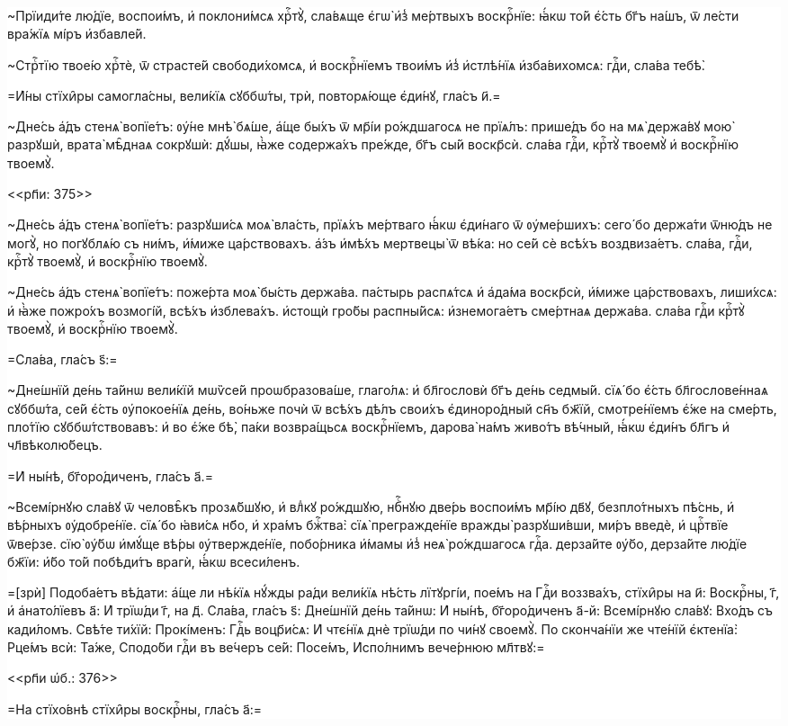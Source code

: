 ~Прїиди́те лю́дїе, воспои́мъ, и҆ поклони́мсѧ хрⷭ҇тꙋ̀, сла́вѧще є҆гѡ̀ и҆з̾
ме́ртвыхъ воскрⷭ҇нїе: ꙗ҆́кѡ то́й є҆́сть бг҃ъ на́шъ, ѿ ле́сти вра́жїѧ мі́ръ
и҆збавле́й.

~Стрⷭ҇тїю твое́ю хрⷭ҇тѐ, ѿ страсте́й свободи́хомсѧ, и҆ воскрⷭ҇нїемъ твои́мъ
и҆з̾ и҆стлѣ́нїѧ и҆зба́вихомсѧ: гдⷭ҇и, сла́ва тебѣ̀.

=И҆́ны стїхи̑ры самогла́сны, вели́кїѧ сꙋббѡ́ты, трѝ, повторѧ́юще є҆ди́нꙋ,
гла́съ и҃.=

~Дне́сь а҆́дъ стенѧ̀ вопїе́тъ: ᲂу҆́не мнѣ̀ бѧ́ше, а҆́ще бы́хъ ѿ мр҃і́и
ро́ждшагосѧ не прїѧ́лъ: прише́дъ бо на мѧ̀ держа́вꙋ мою̀ разрꙋшѝ, врата̀ мѣ̑днаѧ
сокрꙋшѝ: дꙋ́шы, ꙗ҆̀же содержа́хъ пре́жде, бг҃ъ сы́й воскр҃сѝ. сла́ва гдⷭ҇и,
крⷭ҇тꙋ̀ твоемꙋ̀ и҆ воскрⷭ҇нїю твоемꙋ̀.

<<рп҃и: 375>>

~Дне́сь а҆́дъ стенѧ̀ вопїе́тъ: разрꙋши́сѧ моѧ̀ вла́сть, прїѧ́хъ ме́ртваго ꙗ҆́кѡ
є҆ди́наго ѿ ᲂу҆ме́ршихъ: сего́ бо держа́ти ѿню́дъ не могꙋ̀, но погꙋблѧ́ю съ
ни́мъ, и҆́миже ца́рствовахъ. а҆́зъ и҆мѣ́хъ мертвецы̀ ѿ вѣ́ка: но се́й сѐ всѣ́хъ
воздвиза́етъ. сла́ва, гдⷭ҇и, крⷭ҇тꙋ̀ твоемꙋ̀, и҆ воскрⷭ҇нїю твоемꙋ̀.

~Дне́сь а҆́дъ стенѧ̀ вопїе́тъ: поже́рта моѧ̀ бы́сть держа́ва. па́стырь
распѧ́тсѧ и҆ а҆да́ма воскр҃сѝ, и҆́миже ца́рствовахъ, лиши́хсѧ: и҆ ꙗ҆̀же пожро́хъ
возмогі́й, всѣ́хъ и҆зблева́хъ. и҆стощѝ гро́бы распны́йсѧ: и҆знемога́етъ
сме́ртнаѧ держа́ва. сла́ва гдⷭ҇и крⷭ҇тꙋ̀ твоемꙋ̀, и҆ воскрⷭ҇нїю твоемꙋ̀.

=Сла́ва, гла́съ ѕ҃:=

~Дне́шнїй де́нь та́йнѡ вели́кїй мѡѷсе́й проѡбразова́ше, глаго́лѧ: и҆ бл҃гословѝ
бг҃ъ де́нь седмы́й. сїѧ́ бо є҆́сть бл҃гослове́ннаѧ сꙋббѡ́та, се́й є҆́сть
ᲂу҆покое́нїѧ де́нь, во́ньже почѝ ѿ всѣ́хъ дѣ́лъ свои́хъ є҆диноро́дный сн҃ъ
бж҃їй, смотре́нїемъ є҆́же на сме́рть, пло́тїю сꙋббѡ́тствовавъ: и҆ во є҆́же бѣ̀,
па́ки возвра́щьсѧ воскрⷭ҇нїемъ, дарова̀ на́мъ живо́тъ вѣ́чный, ꙗ҆́кѡ є҆ди́нъ
бл҃гъ и҆ чл҃вѣколю́бецъ.

=И҆ ны́нѣ, бг҃оро́диченъ, гла́съ а҃.=

~Всемі́рнꙋю сла́вꙋ ѿ человѣ̑къ прозѧ́бшꙋю, и҆ влⷣкꙋ ро́ждшꙋю, нбⷭ҇нꙋю две́рь
воспои́мъ мр҃і́ю дв҃ꙋ, безпло́тныхъ пѣ́снь, и҆ вѣ́рныхъ ᲂу҆добре́нїе. сїѧ́ бо
ꙗ҆ви́сѧ нб҃о, и҆ хра́мъ бжⷭ҇тва̀: сїѧ̀ прегражде́нїе вражды̀ разрꙋши́вши, ми́ръ
введѐ, и҆ црⷭ҇твїе ѿве́рзе. сїю̀ ᲂу҆́бѡ и҆мꙋ́ще вѣ́ры ᲂу҆твержде́нїе, побо́рника
и҆́мамы и҆з̾ неѧ̀ ро́ждшагосѧ гдⷭ҇а. дерза́йте ᲂу҆̀бо, дерза́йте лю́дїе бж҃їи:
и҆́бо то́й побѣди́тъ врагѝ, ꙗ҆́кѡ всеси́ленъ.

=[зрѝ] Подоба́етъ вѣ́дати: а҆́ще ли нѣ́кїѧ нꙋ́жды ра́ди вели́кїѧ нѣ́сть
лїтꙋргі́и, пое́мъ на Гдⷭ҇и воззва́хъ, стїхи̑ры на и҃: Воскрⷭ҇ны, г҃, и҆
а҆нато́лїевъ а҃: И҆ трїѡ́ди г҃, на д҃. Сла́ва, гла́съ ѕ҃: Дне́шнїй де́нь та́йнѡ:
И҆ ны́нѣ, бг҃оро́диченъ а҃-й: Всемі́рнꙋю сла́вꙋ: Вхо́дъ съ кади́ломъ. Свѣ́те
ти́хїй: Прокі́менъ: Гдⷭ҇ь воцр҃и́сѧ: И҆ чтє́нїѧ днѐ трїѡ́ди по чи́нꙋ своемꙋ̀. По
сконча́нїи же чте́нїй є҆ктенїа̀: Рце́мъ всѝ: Та́же, Сподо́би гдⷭ҇и въ ве́черъ
се́й: Посе́мъ, И҆спо́лнимъ вече́рнюю мл҃твꙋ:=

<<рп҃и ѡ҆б.: 376>>

=На стїхо́внѣ стїхи̑ры воскрⷭ҇ны, гла́съ а҃:=
